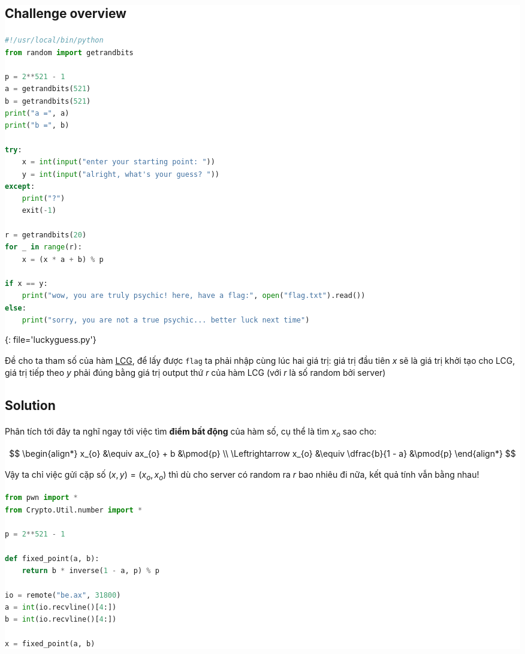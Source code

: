 ## Challenge overview

```python
#!/usr/local/bin/python
from random import getrandbits

p = 2**521 - 1
a = getrandbits(521)
b = getrandbits(521)
print("a =", a)
print("b =", b)

try:
    x = int(input("enter your starting point: "))
    y = int(input("alright, what's your guess? "))
except:
    print("?")
    exit(-1)

r = getrandbits(20)
for _ in range(r):
    x = (x * a + b) % p

if x == y:
    print("wow, you are truly psychic! here, have a flag:", open("flag.txt").read())
else:
    print("sorry, you are not a true psychic... better luck next time")
```
{: file='luckyguess.py'}

Đề cho ta tham số của hàm [LCG](https://en.wikipedia.org/wiki/Linear_congruential_generator), để lấy được `flag` ta phải nhập cùng lúc hai giá trị: giá trị đầu tiên $x$ sẽ là giá trị khởi tạo cho LCG, giá trị tiếp theo $y$ phải đúng bằng giá trị output thứ $r$ của hàm LCG (với $r$ là số random bởi server) 

## Solution

Phân tích tới đây ta nghĩ ngay tới việc tìm **điểm bất động** của hàm số, cụ thể là tìm $x_{o}$ sao cho:

$$
\begin{align*}
                 x_{o}  &\equiv ax_{o} + b           &\pmod{p} \\
\Leftrightarrow  x_{o}  &\equiv \dfrac{b}{1 - a} &\pmod{p}
\end{align*}
$$

Vậy ta chỉ việc gửi cặp số $(x, y) = (x_{o}, x_{o})$ thì dù cho server có random ra $r$ bao nhiêu đi nữa, kết quả tính vẫn bằng nhau!

```python
from pwn import *
from Crypto.Util.number import *

p = 2**521 - 1

def fixed_point(a, b):
    return b * inverse(1 - a, p) % p

io = remote("be.ax", 31800)
a = int(io.recvline()[4:])
b = int(io.recvline()[4:])
        
x = fixed_point(a, b)

```